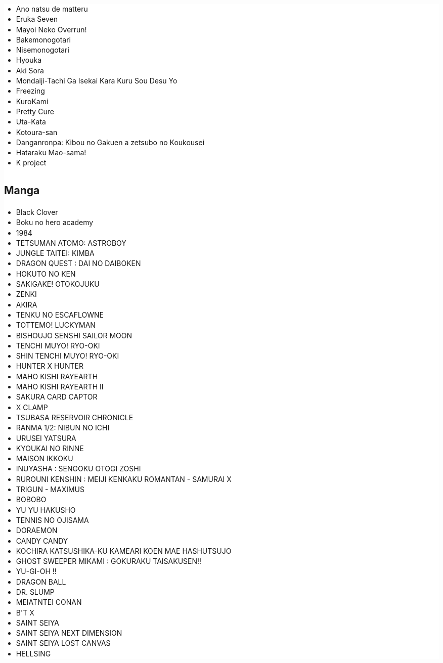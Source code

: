 * Ano natsu de matteru
* Eruka Seven
* Mayoi Neko Overrun!
* Bakemonogotari
* Nisemonogotari
* Hyouka
* Aki Sora
* Mondaiji-Tachi Ga Isekai Kara Kuru Sou Desu Yo
* Freezing
* KuroKami
* Pretty Cure
* Uta-Kata
* Kotoura-san
* Danganronpa: Kibou no Gakuen a zetsubo no Koukousei
* Hataraku Mao-sama!
* K project


## Manga

* Black Clover
* Boku no hero academy  
* 1984
* TETSUMAN ATOMO: ASTROBOY
* JUNGLE TAITEI: KIMBA
* DRAGON QUEST : DAI NO DAIBOKEN
* HOKUTO NO KEN
* SAKIGAKE! OTOKOJUKU
* ZENKI
* AKIRA
* TENKU NO ESCAFLOWNE
* TOTTEMO! LUCKYMAN
* BISHOUJO SENSHI SAILOR MOON
* TENCHI MUYO! RYO-OKI
* SHIN TENCHI MUYO! RYO-OKI
* HUNTER X HUNTER
* MAHO KISHI RAYEARTH
* MAHO KISHI RAYEARTH II
* SAKURA CARD CAPTOR
* X CLAMP
* TSUBASA RESERVOIR CHRONICLE
* RANMA 1/2: NIBUN NO ICHI
* URUSEI YATSURA
* KYOUKAI NO RINNE
* MAISON IKKOKU
* INUYASHA : SENGOKU OTOGI ZOSHI
* RUROUNI KENSHIN : MEIJI KENKAKU ROMANTAN - SAMURAI X
* TRIGUN  - MAXIMUS
* BOBOBO
* YU YU HAKUSHO
* TENNIS NO OJISAMA
* DORAEMON
* CANDY CANDY
* KOCHIRA KATSUSHIKA-KU KAMEARI KOEN MAE HASHUTSUJO
* GHOST SWEEPER MIKAMI : GOKURAKU TAISAKUSEN!!
* YU-GI-OH !!
* DRAGON BALL
* DR. SLUMP
* MEIATNTEI CONAN
* B'T X
* SAINT SEIYA
* SAINT SEIYA NEXT DIMENSION
* SAINT SEIYA LOST CANVAS
* HELLSING